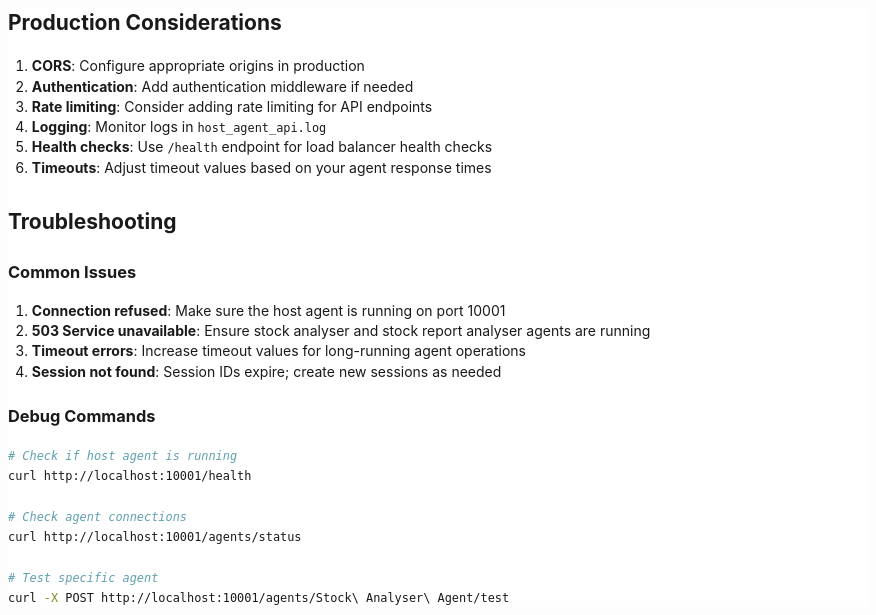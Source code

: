 ## Production Considerations

1. **CORS**: Configure appropriate origins in production
2. **Authentication**: Add authentication middleware if needed
3. **Rate limiting**: Consider adding rate limiting for API endpoints
4. **Logging**: Monitor logs in `host_agent_api.log`
5. **Health checks**: Use `/health` endpoint for load balancer health checks
6. **Timeouts**: Adjust timeout values based on your agent response times

## Troubleshooting

### Common Issues

1. **Connection refused**: Make sure the host agent is running on port 10001
2. **503 Service unavailable**: Ensure stock analyser and stock report analyser agents are running
3. **Timeout errors**: Increase timeout values for long-running agent operations
4. **Session not found**: Session IDs expire; create new sessions as needed

### Debug Commands

```bash
# Check if host agent is running
curl http://localhost:10001/health

# Check agent connections
curl http://localhost:10001/agents/status

# Test specific agent
curl -X POST http://localhost:10001/agents/Stock\ Analyser\ Agent/test
```